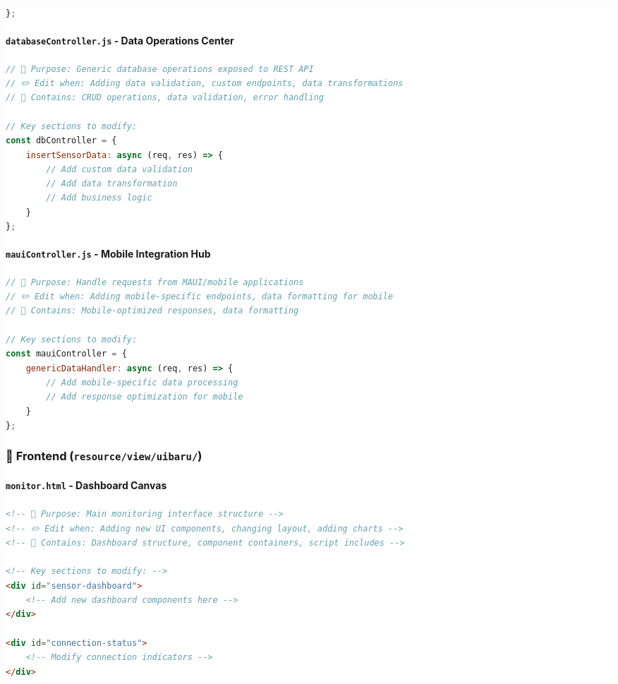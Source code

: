 ```javascript
};
```

#### `databaseController.js` - Data Operations Center
```javascript
// 🎯 Purpose: Generic database operations exposed to REST API
// ✏️ Edit when: Adding data validation, custom endpoints, data transformations
// 🔧 Contains: CRUD operations, data validation, error handling

// Key sections to modify:
const dbController = {
    insertSensorData: async (req, res) => {
        // Add custom data validation
        // Add data transformation
        // Add business logic
    }
};
```

#### `mauiController.js` - Mobile Integration Hub
```javascript
// 🎯 Purpose: Handle requests from MAUI/mobile applications
// ✏️ Edit when: Adding mobile-specific endpoints, data formatting for mobile
// 🔧 Contains: Mobile-optimized responses, data formatting

// Key sections to modify:
const mauiController = {
    genericDataHandler: async (req, res) => {
        // Add mobile-specific data processing
        // Add response optimization for mobile
    }
};
```

### 🎨 **Frontend (`resource/view/uibaru/`)**

#### `monitor.html` - Dashboard Canvas
```html
<!-- 🎯 Purpose: Main monitoring interface structure -->
<!-- ✏️ Edit when: Adding new UI components, changing layout, adding charts -->
<!-- 🔧 Contains: Dashboard structure, component containers, script includes -->

<!-- Key sections to modify: -->
<div id="sensor-dashboard">
    <!-- Add new dashboard components here -->
</div>

<div id="connection-status">
    <!-- Modify connection indicators -->
</div>
```

